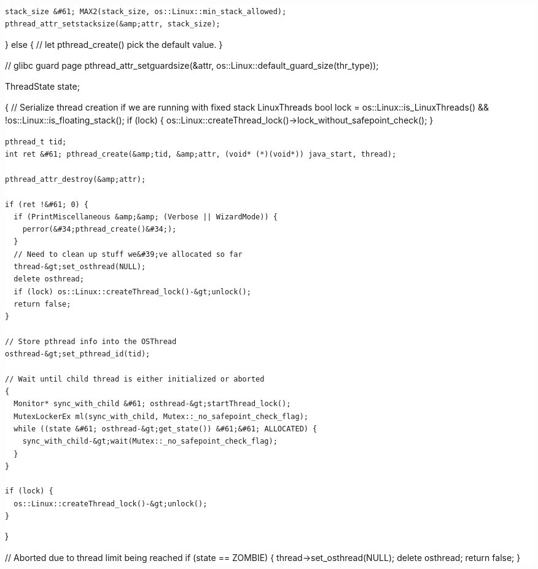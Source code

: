    stack_size &#61; MAX2(stack_size, os::Linux::min_stack_allowed);
    pthread_attr_setstacksize(&amp;attr, stack_size);
  } else {
    // let pthread_create() pick the default value.
  }

  // glibc guard page
  pthread_attr_setguardsize(&amp;attr, os::Linux::default_guard_size(thr_type));

  ThreadState state;

  {
    // Serialize thread creation if we are running with fixed stack LinuxThreads
    bool lock &#61; os::Linux::is_LinuxThreads() &amp;&amp; !os::Linux::is_floating_stack();
    if (lock) {
      os::Linux::createThread_lock()-&gt;lock_without_safepoint_check();
    }

    pthread_t tid;
    int ret &#61; pthread_create(&amp;tid, &amp;attr, (void* (*)(void*)) java_start, thread);

    pthread_attr_destroy(&amp;attr);

    if (ret !&#61; 0) {
      if (PrintMiscellaneous &amp;&amp; (Verbose || WizardMode)) {
        perror(&#34;pthread_create()&#34;);
      }
      // Need to clean up stuff we&#39;ve allocated so far
      thread-&gt;set_osthread(NULL);
      delete osthread;
      if (lock) os::Linux::createThread_lock()-&gt;unlock();
      return false;
    }

    // Store pthread info into the OSThread
    osthread-&gt;set_pthread_id(tid);

    // Wait until child thread is either initialized or aborted
    {
      Monitor* sync_with_child &#61; osthread-&gt;startThread_lock();
      MutexLockerEx ml(sync_with_child, Mutex::_no_safepoint_check_flag);
      while ((state &#61; osthread-&gt;get_state()) &#61;&#61; ALLOCATED) {
        sync_with_child-&gt;wait(Mutex::_no_safepoint_check_flag);
      }
    }

    if (lock) {
      os::Linux::createThread_lock()-&gt;unlock();
    }
  }

  // Aborted due to thread limit being reached
  if (state &#61;&#61; ZOMBIE) {
      thread-&gt;set_osthread(NULL);
      delete osthread;
      return false;
  }
